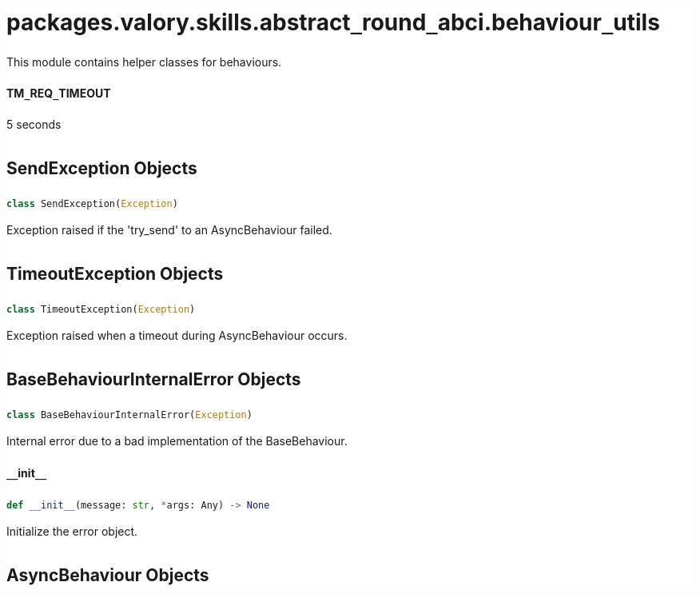 <a id="packages.valory.skills.abstract_round_abci.behaviour_utils"></a>

# packages.valory.skills.abstract`_`round`_`abci.behaviour`_`utils

This module contains helper classes for behaviours.

<a id="packages.valory.skills.abstract_round_abci.behaviour_utils.TM_REQ_TIMEOUT"></a>

#### TM`_`REQ`_`TIMEOUT

5 seconds

<a id="packages.valory.skills.abstract_round_abci.behaviour_utils.SendException"></a>

## SendException Objects

```python
class SendException(Exception)
```

Exception raised if the 'try_send' to an AsyncBehaviour failed.

<a id="packages.valory.skills.abstract_round_abci.behaviour_utils.TimeoutException"></a>

## TimeoutException Objects

```python
class TimeoutException(Exception)
```

Exception raised when a timeout during AsyncBehaviour occurs.

<a id="packages.valory.skills.abstract_round_abci.behaviour_utils.BaseBehaviourInternalError"></a>

## BaseBehaviourInternalError Objects

```python
class BaseBehaviourInternalError(Exception)
```

Internal error due to a bad implementation of the BaseBehaviour.

<a id="packages.valory.skills.abstract_round_abci.behaviour_utils.BaseBehaviourInternalError.__init__"></a>

#### `__`init`__`

```python
def __init__(message: str, *args: Any) -> None
```

Initialize the error object.

<a id="packages.valory.skills.abstract_round_abci.behaviour_utils.AsyncBehaviour"></a>

## AsyncBehaviour Objects
